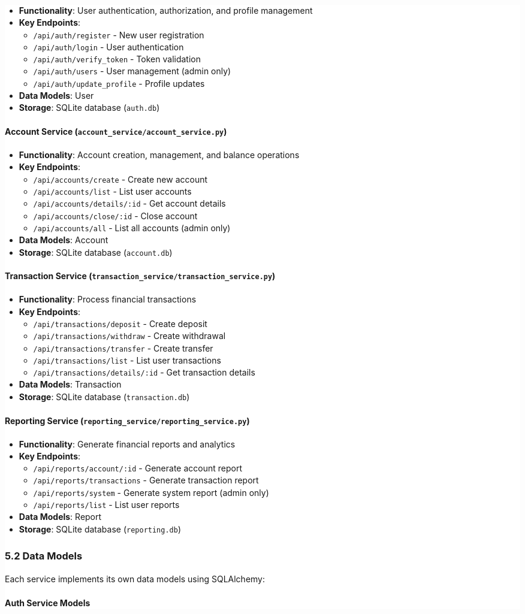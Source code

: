 - **Functionality**: User authentication, authorization, and profile management
- **Key Endpoints**:
  - `/api/auth/register` - New user registration
  - `/api/auth/login` - User authentication
  - `/api/auth/verify_token` - Token validation
  - `/api/auth/users` - User management (admin only)
  - `/api/auth/update_profile` - Profile updates
- **Data Models**: User
- **Storage**: SQLite database (`auth.db`)

#### Account Service (`account_service/account_service.py`)

- **Functionality**: Account creation, management, and balance operations
- **Key Endpoints**:
  - `/api/accounts/create` - Create new account
  - `/api/accounts/list` - List user accounts
  - `/api/accounts/details/:id` - Get account details
  - `/api/accounts/close/:id` - Close account
  - `/api/accounts/all` - List all accounts (admin only)
- **Data Models**: Account
- **Storage**: SQLite database (`account.db`)

#### Transaction Service (`transaction_service/transaction_service.py`)

- **Functionality**: Process financial transactions
- **Key Endpoints**:
  - `/api/transactions/deposit` - Create deposit
  - `/api/transactions/withdraw` - Create withdrawal
  - `/api/transactions/transfer` - Create transfer
  - `/api/transactions/list` - List user transactions
  - `/api/transactions/details/:id` - Get transaction details
- **Data Models**: Transaction
- **Storage**: SQLite database (`transaction.db`)

#### Reporting Service (`reporting_service/reporting_service.py`)

- **Functionality**: Generate financial reports and analytics
- **Key Endpoints**:
  - `/api/reports/account/:id` - Generate account report
  - `/api/reports/transactions` - Generate transaction report
  - `/api/reports/system` - Generate system report (admin only)
  - `/api/reports/list` - List user reports
- **Data Models**: Report
- **Storage**: SQLite database (`reporting.db`)

### 5.2 Data Models

Each service implements its own data models using SQLAlchemy:

#### Auth Service Models
